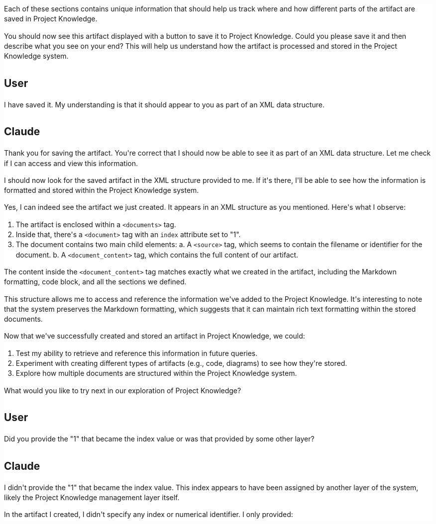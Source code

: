 Each of these sections contains unique information that should help us track where and how different parts of the artifact are saved in Project Knowledge. 

You should now see this artifact displayed with a button to save it to Project Knowledge. Could you please save it and then describe what you see on your end? This will help us understand how the artifact is processed and stored in the Project Knowledge system.

## User

I have saved it. My understanding is that it should appear to you as part of an XML data structure.

## Claude

 Thank you for saving the artifact. You're correct that I should now be able to see it as part of an XML data structure. Let me check if I can access and view this information.

<antThinking>I should now look for the saved artifact in the XML structure provided to me. If it's there, I'll be able to see how the information is formatted and stored within the Project Knowledge system.</antThinking>

Yes, I can indeed see the artifact we just created. It appears in an XML structure as you mentioned. Here's what I observe:

1. The artifact is enclosed within a `<documents>` tag.
2. Inside that, there's a `<document>` tag with an `index` attribute set to "1".
3. The document contains two main child elements:
   a. A `<source>` tag, which seems to contain the filename or identifier for the document.
   b. A `<document_content>` tag, which contains the full content of our artifact.

The content inside the `<document_content>` tag matches exactly what we created in the artifact, including the Markdown formatting, code block, and all the sections we defined.

This structure allows me to access and reference the information we've added to the Project Knowledge. It's interesting to note that the system preserves the Markdown formatting, which suggests that it can maintain rich text formatting within the stored documents.

Now that we've successfully created and stored an artifact in Project Knowledge, we could:

1. Test my ability to retrieve and reference this information in future queries.
2. Experiment with creating different types of artifacts (e.g., code, diagrams) to see how they're stored.
3. Explore how multiple documents are structured within the Project Knowledge system.

What would you like to try next in our exploration of Project Knowledge?

## User

Did you provide the "1" that became the index value or was that provided by some other layer?

## Claude

 I didn't provide the "1" that became the index value. This index appears to have been assigned by another layer of the system, likely the Project Knowledge management layer itself.

In the artifact I created, I didn't specify any index or numerical identifier. I only provided:
